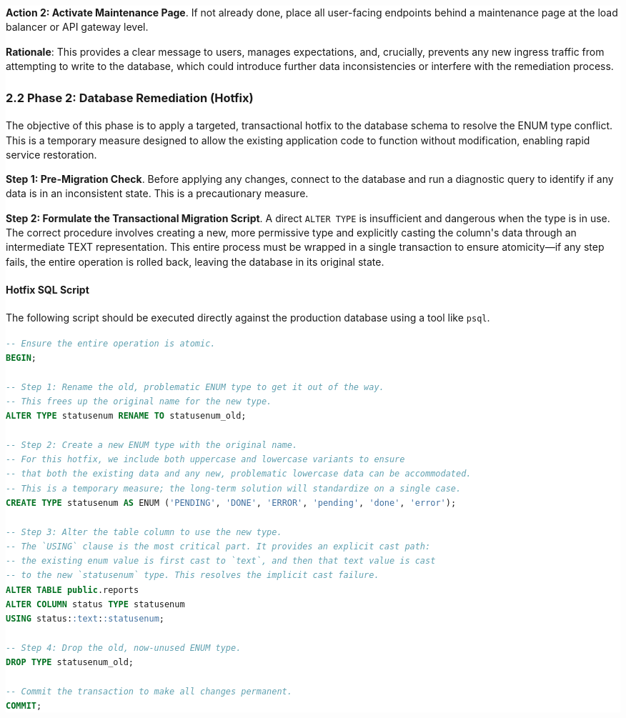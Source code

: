 **Action 2: Activate Maintenance Page**. If not already done, place all user-facing endpoints behind a maintenance page at the load balancer or API gateway level.

**Rationale**: This provides a clear message to users, manages expectations, and, crucially, prevents any new ingress traffic from attempting to write to the database, which could introduce further data inconsistencies or interfere with the remediation process.

### 2.2 Phase 2: Database Remediation (Hotfix)
The objective of this phase is to apply a targeted, transactional hotfix to the database schema to resolve the ENUM type conflict. This is a temporary measure designed to allow the existing application code to function without modification, enabling rapid service restoration.

**Step 1: Pre-Migration Check**. Before applying any changes, connect to the database and run a diagnostic query to identify if any data is in an inconsistent state. This is a precautionary measure.

**Step 2: Formulate the Transactional Migration Script**. A direct `ALTER TYPE` is insufficient and dangerous when the type is in use. The correct procedure involves creating a new, more permissive type and explicitly casting the column's data through an intermediate TEXT representation. This entire process must be wrapped in a single transaction to ensure atomicity—if any step fails, the entire operation is rolled back, leaving the database in its original state.

#### Hotfix SQL Script
The following script should be executed directly against the production database using a tool like `psql`.

```sql
-- Ensure the entire operation is atomic.
BEGIN;

-- Step 1: Rename the old, problematic ENUM type to get it out of the way.
-- This frees up the original name for the new type.
ALTER TYPE statusenum RENAME TO statusenum_old;

-- Step 2: Create a new ENUM type with the original name.
-- For this hotfix, we include both uppercase and lowercase variants to ensure
-- that both the existing data and any new, problematic lowercase data can be accommodated.
-- This is a temporary measure; the long-term solution will standardize on a single case.
CREATE TYPE statusenum AS ENUM ('PENDING', 'DONE', 'ERROR', 'pending', 'done', 'error');

-- Step 3: Alter the table column to use the new type.
-- The `USING` clause is the most critical part. It provides an explicit cast path:
-- the existing enum value is first cast to `text`, and then that text value is cast
-- to the new `statusenum` type. This resolves the implicit cast failure.
ALTER TABLE public.reports
ALTER COLUMN status TYPE statusenum
USING status::text::statusenum;

-- Step 4: Drop the old, now-unused ENUM type.
DROP TYPE statusenum_old;

-- Commit the transaction to make all changes permanent.
COMMIT;
```
